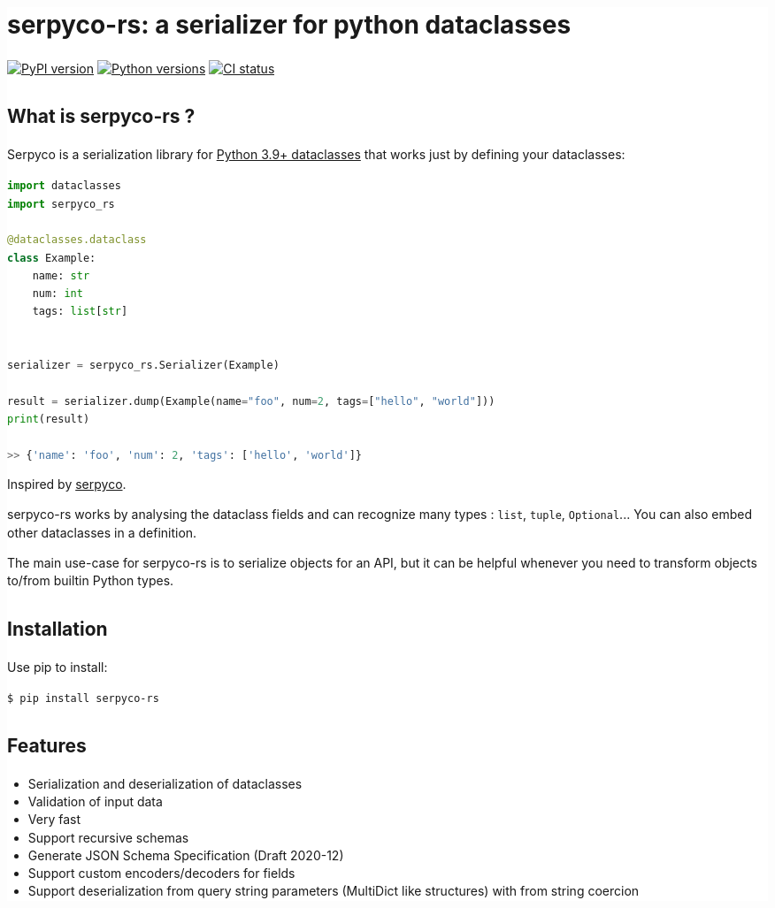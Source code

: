 # serpyco-rs: a serializer for python dataclasses
[![PyPI version](https://img.shields.io/pypi/v/serpyco-rs.svg)](https://pypi.org/project/serpyco-rs) [![Python
versions](https://img.shields.io/pypi/pyversions/serpyco-rs.svg)](https://pypi.org/project/serpyco-rs) [![CI status](https://github.com/ermakov-oleg/serpyco-rs/actions/workflows/CI.yml/badge.svg)](https://github.com/ermakov-oleg/serpyco-rs/actions)

## What is serpyco-rs ?


Serpyco is a serialization library for [Python 3.9+ dataclasses](https://docs.python.org/3/library/dataclasses.html) that works just by defining your dataclasses:

```python
import dataclasses
import serpyco_rs

@dataclasses.dataclass
class Example:
    name: str
    num: int
    tags: list[str]


serializer = serpyco_rs.Serializer(Example)

result = serializer.dump(Example(name="foo", num=2, tags=["hello", "world"]))
print(result)

>> {'name': 'foo', 'num': 2, 'tags': ['hello', 'world']}
```

Inspired by [serpyco](https://pypi.org/project/serpyco/).

serpyco-rs works by analysing the dataclass fields and can recognize many types : `list`, `tuple`, `Optional`... 
You can also embed other dataclasses in a definition.

The main use-case for serpyco-rs is to serialize objects for an API, but it can be helpful whenever you need to transform objects to/from builtin Python types.

## Installation
Use pip to install:

```bash
$ pip install serpyco-rs
```


## Features

- Serialization and deserialization of dataclasses
- Validation of input data
- Very fast
- Support recursive schemas
- Generate JSON Schema Specification (Draft 2020-12)
- Support custom encoders/decoders for fields
- Support deserialization from query string parameters (MultiDict like structures) with from string coercion 
